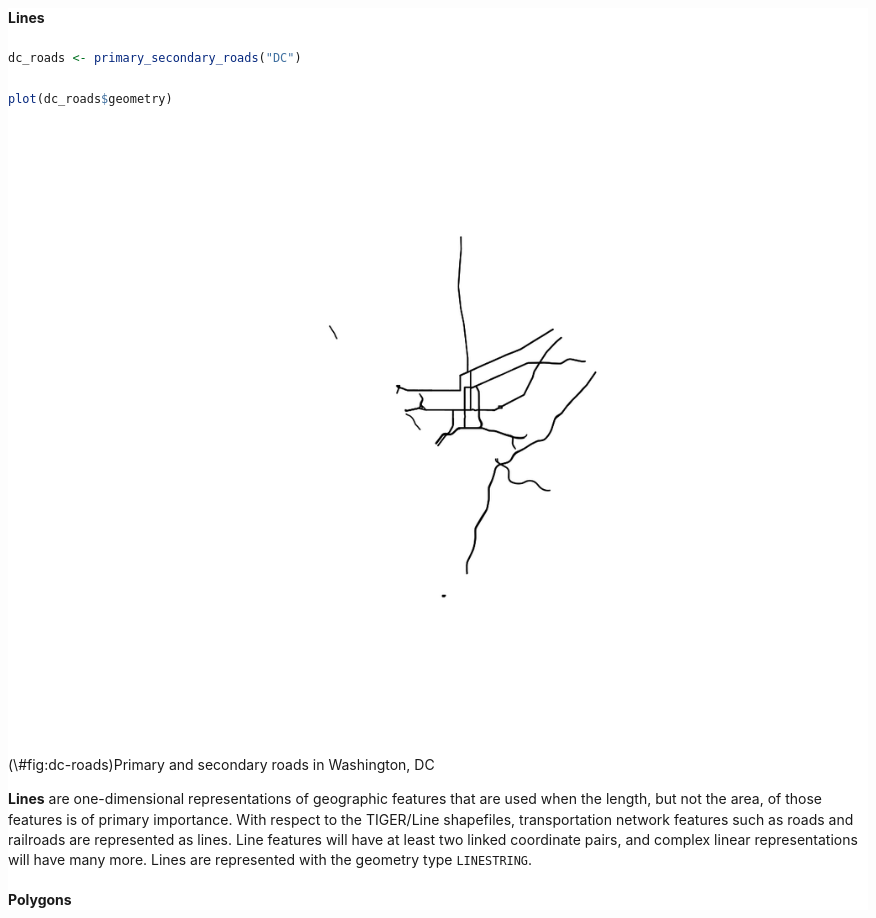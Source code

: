 #### Lines


```r
dc_roads <- primary_secondary_roads("DC")

plot(dc_roads$geometry)
```

<div class="figure">
<img src="05-census-geographic-data_files/figure-html/dc-roads-1.png" alt="Primary and secondary roads in Washington, DC" width="100%" />
<p class="caption">(\#fig:dc-roads)Primary and secondary roads in Washington, DC</p>
</div>

**Lines** are one-dimensional representations of geographic features that are used when the length, but not the area, of those features is of primary importance. With respect to the TIGER/Line shapefiles, transportation network features such as roads and railroads are represented as lines. Line features will have at least two linked coordinate pairs, and complex linear representations will have many more. Lines are represented with the geometry type `LINESTRING`.

#### Polygons
